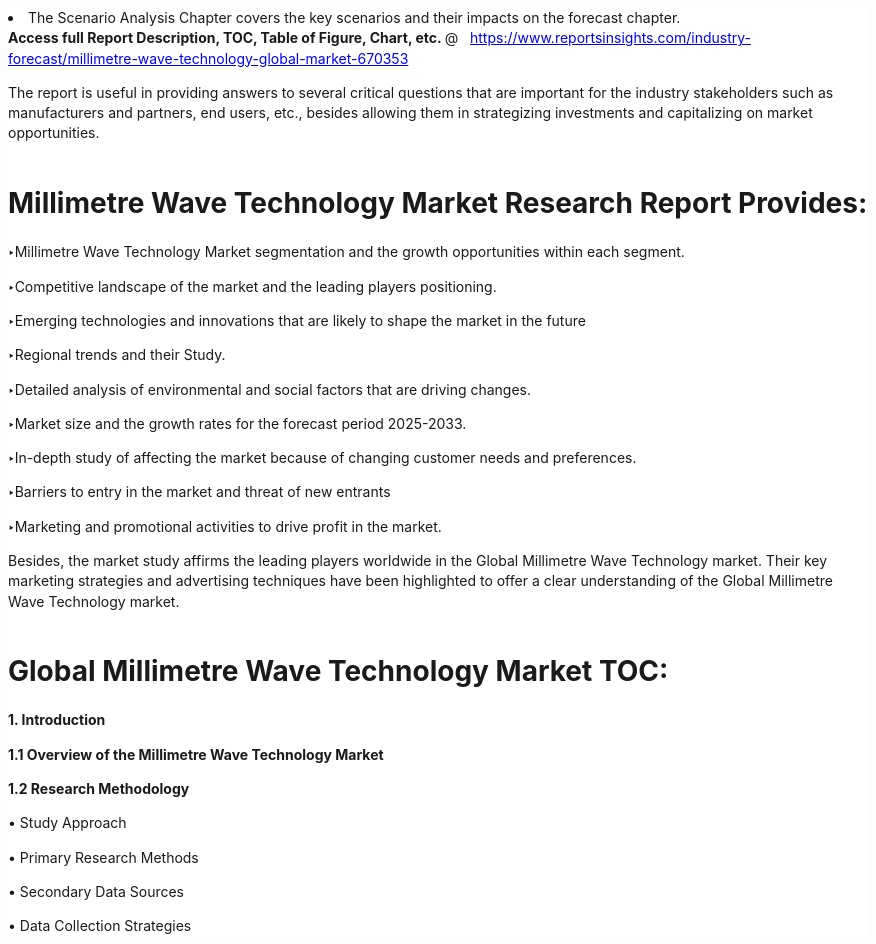  <li>The Scenario Analysis Chapter covers the key scenarios and their impacts on the forecast chapter.</li>
</ol>
<strong>Access full Report Description, TOC, Table of Figure, Chart, etc. </strong>@   <a href=https://www.reportsinsights.com/industry-forecast/millimetre-wave-technology-global-market-670353 style=color:#0000ff;>https://www.reportsinsights.com/industry-forecast/millimetre-wave-technology-global-market-670353</a>

The report is useful in providing answers to several critical questions that are important for the industry stakeholders such as manufacturers and partners, end users, etc., besides allowing them in strategizing investments and capitalizing on market opportunities.

# <strong>Millimetre Wave Technology Market Research Report Provides:</strong>

<strong>‣</strong>Millimetre Wave Technology Market segmentation and the growth opportunities within each segment.

<strong>‣</strong>Competitive landscape of the market and the leading players positioning.

<strong>‣</strong>Emerging technologies and innovations that are likely to shape the market in the future

<strong>‣</strong>Regional trends and their Study.

<strong>‣</strong>Detailed analysis of environmental and social factors that are driving changes.

<strong>‣</strong>Market size and the growth rates for the forecast period 2025-2033.

<strong>‣</strong>In-depth study of affecting the market because of changing customer needs and preferences.

<strong>‣</strong>Barriers to entry in the market and threat of new entrants

<strong>‣</strong>Marketing and promotional activities to drive profit in the market.

Besides, the market study affirms the leading players worldwide in the Global Millimetre Wave Technology market. Their key marketing strategies and advertising techniques have been highlighted to offer a clear understanding of the Global Millimetre Wave Technology market.

# <strong>Global Millimetre Wave Technology Market TOC:</strong>

<strong>1. Introduction</strong>

<strong>1.1 Overview of the Millimetre Wave Technology Market</strong>

<strong>1.2 Research Methodology</strong>

• Study Approach

• Primary Research Methods

• Secondary Data Sources

• Data Collection Strategies

